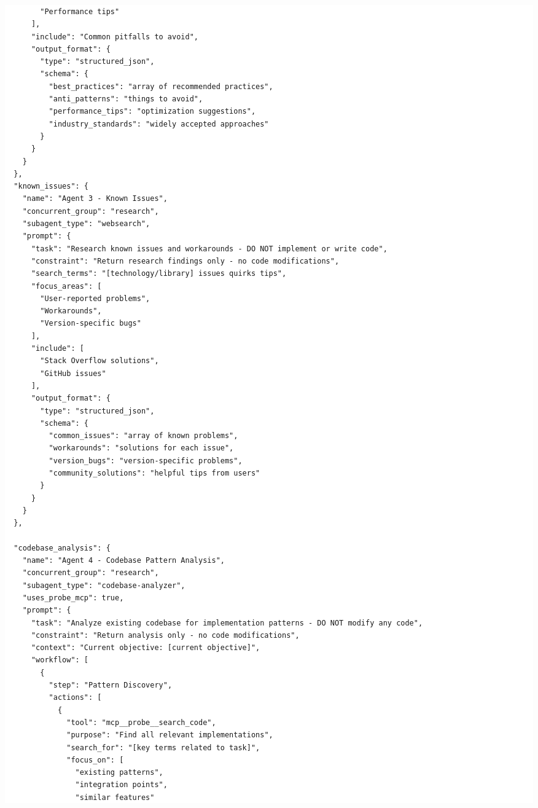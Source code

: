             "Performance tips"
          ],
          "include": "Common pitfalls to avoid",
          "output_format": {
            "type": "structured_json",
            "schema": {
              "best_practices": "array of recommended practices",
              "anti_patterns": "things to avoid",
              "performance_tips": "optimization suggestions",
              "industry_standards": "widely accepted approaches"
            }
          }
        }
      },
      "known_issues": {
        "name": "Agent 3 - Known Issues",
        "concurrent_group": "research",
        "subagent_type": "websearch",
        "prompt": {
          "task": "Research known issues and workarounds - DO NOT implement or write code",
          "constraint": "Return research findings only - no code modifications",
          "search_terms": "[technology/library] issues quirks tips",
          "focus_areas": [
            "User-reported problems",
            "Workarounds",
            "Version-specific bugs"
          ],
          "include": [
            "Stack Overflow solutions",
            "GitHub issues"
          ],
          "output_format": {
            "type": "structured_json",
            "schema": {
              "common_issues": "array of known problems",
              "workarounds": "solutions for each issue",
              "version_bugs": "version-specific problems",
              "community_solutions": "helpful tips from users"
            }
          }
        }
      },

      "codebase_analysis": {
        "name": "Agent 4 - Codebase Pattern Analysis",
        "concurrent_group": "research",
        "subagent_type": "codebase-analyzer",
        "uses_probe_mcp": true,
        "prompt": {
          "task": "Analyze existing codebase for implementation patterns - DO NOT modify any code",
          "constraint": "Return analysis only - no code modifications",
          "context": "Current objective: [current objective]",
          "workflow": [
            {
              "step": "Pattern Discovery",
              "actions": [
                {
                  "tool": "mcp__probe__search_code",
                  "purpose": "Find all relevant implementations",
                  "search_for": "[key terms related to task]",
                  "focus_on": [
                    "existing patterns",
                    "integration points",
                    "similar features"